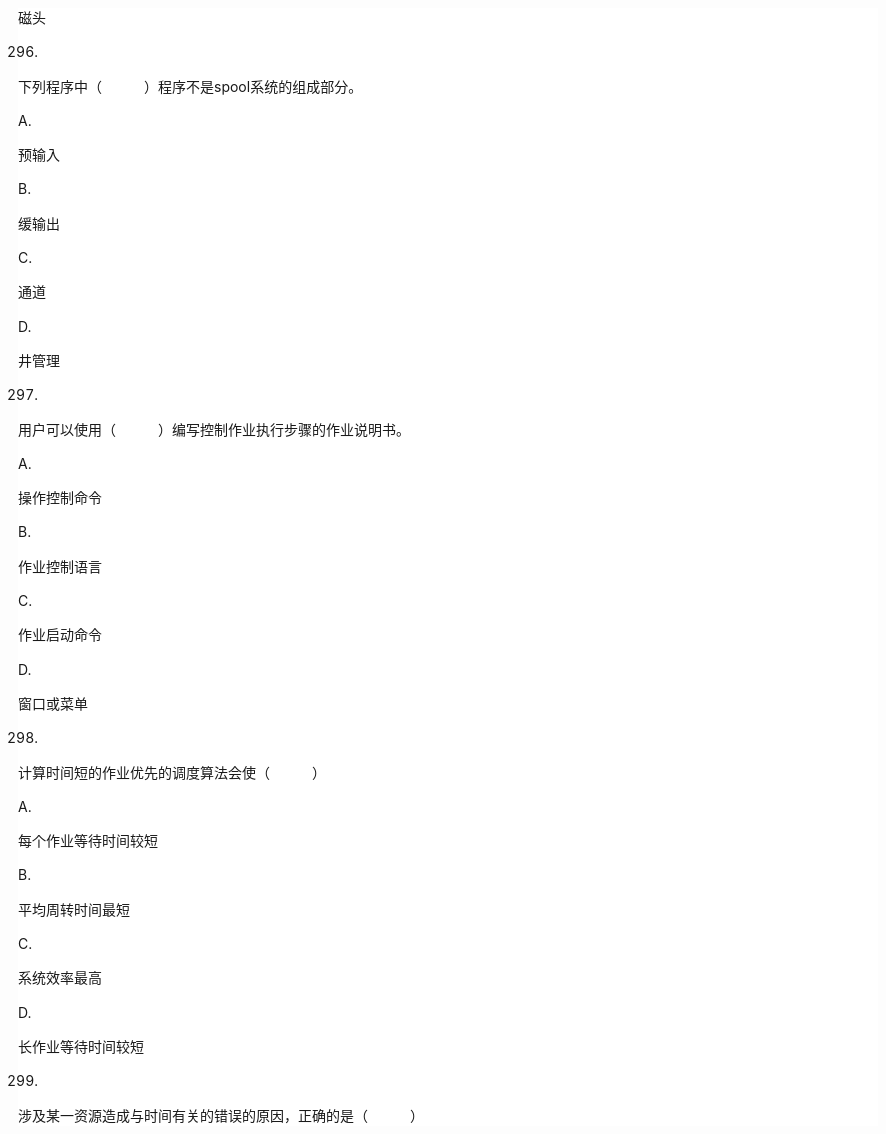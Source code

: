 磁头

296.

下列程序中（　　　）程序不是spool系统的组成部分。

A.

预输入

B.

缓输出

C.

通道

D.

井管理

297.

用户可以使用（　　　）编写控制作业执行步骤的作业说明书。

A.

操作控制命令

B.

作业控制语言

C.

作业启动命令

D.

窗口或菜单

298.

计算时间短的作业优先的调度算法会使（　　　）

A.

每个作业等待时间较短

B.

平均周转时间最短

C.

系统效率最高

D.

长作业等待时间较短

299.

涉及某一资源造成与时间有关的错误的原因，正确的是（　　　）
